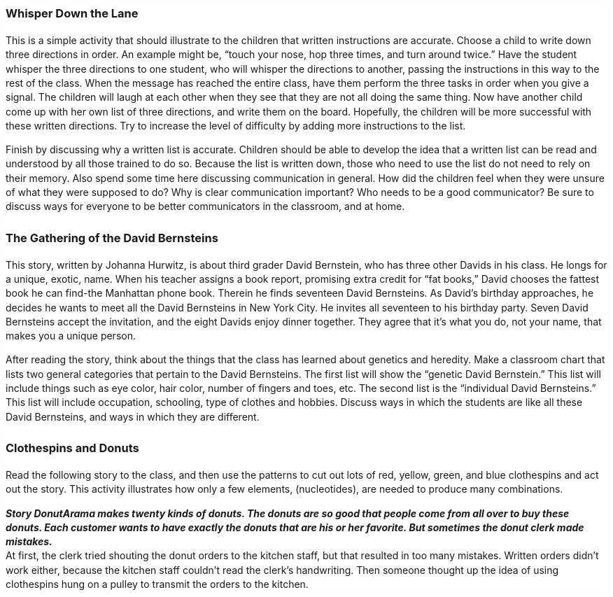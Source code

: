 </p>
<h3>
Whisper Down the Lane
</h3>
This is a simple activity that should illustrate to the children that written instructions are accurate. Choose a child to write down three directions in order. An example might be, “touch your nose, hop three times, and turn around twice.” Have the student whisper the three directions to one student, who will whisper the directions to another, passing the instructions in this way to the rest of the class. When the message has reached the entire class, have them perform the three tasks in order when you give a signal. The children will laugh at each other when they see that they are not all doing the same thing. Now have another child come up with her own list of three directions, and write them on the board. Hopefully, the children will be more successful with these written directions. Try to increase the level of difficulty by adding more instructions to the list.
<p>
Finish by discussing why a written list is accurate. Children should be able to develop the idea that a written list can be read and understood by all those trained to do so. Because the list is written down, those who need to use the list do not need to rely on their memory. Also spend some time here discussing communication in general. How did the children feel when they were unsure of what they were supposed to do? Why is clear communication important? Who needs to be a good communicator? Be sure to discuss ways for everyone to be better communicators in the classroom, and at home.
</p>
<h3>
The Gathering of the David Bernsteins
</h3>
This story, written by Johanna Hurwitz, is about third grader David Bernstein, who has three other Davids in his class. He longs for a unique, exotic, name. When his teacher assigns a book report, promising extra credit for “fat books,” David chooses the fattest book he can find-the Manhattan phone book. Therein he finds seventeen David Bernsteins. As David’s birthday approaches, he decides he wants to meet all the David Bernsteins in New York City. He invites all seventeen to his birthday party. Seven David Bernsteins accept the invitation, and the eight Davids enjoy dinner together. They agree that it’s what you do, not your name, that makes you a unique person.
<p>
After reading the story, think about the things that the class has learned about genetics and heredity. Make a classroom chart that lists two general categories that pertain to the David Bernsteins. The first list will show the “genetic David Bernstein.” This list will include things such as eye color, hair color, number of fingers and toes, etc. The second list is the “individual David Bernsteins.” This list will include occupation, schooling, type of clothes and hobbies. Discuss ways in which the students are like all these David Bernsteins, and ways in which they are different.
</p>
<h3>
Clothespins and Donuts
</h3>
Read the following story to the class, and then use the patterns to cut out lots of red, yellow, green, and blue clothespins and act out the story. This activity illustrates how only a few elements, (nucleotides), are needed to produce many combinations.
<p>
<b>
<i>
<i>
<b>
Story
</b>
</i>
DonutArama makes twenty kinds of donuts. The donuts are so good that people come from all over to buy these donuts. Each customer wants to have exactly the donuts that are his or her favorite. But sometimes the donut clerk made mistakes.
</i>
</b>
<br/>
At first, the clerk tried shouting the donut orders to the kitchen staff, but that resulted in too many mistakes. Written orders didn’t work either, because the kitchen staff couldn’t read the clerk’s handwriting. Then someone thought up the idea of using clothespins hung on a pulley to transmit the orders to the kitchen.
</p>
